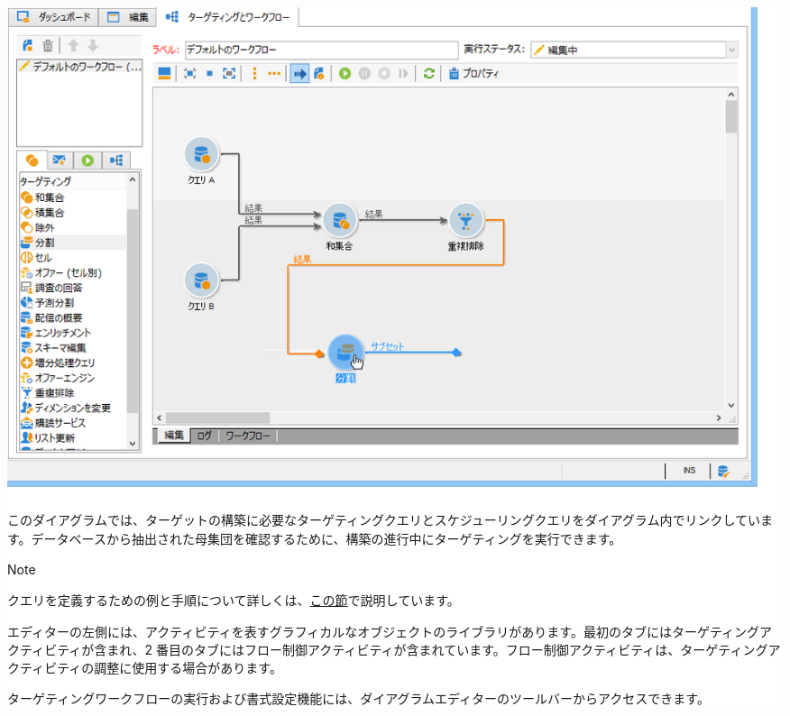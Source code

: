 ![](assets/s_ncs_user_edit_op_wf_tab_a.png)

このダイアグラムでは、ターゲットの構築に必要なターゲティングクエリとスケジューリングクエリをダイアグラム内でリンクしています。データベースから抽出された母集団を確認するために、構築の進行中にターゲティングを実行できます。

>[!NOTE]
>
>クエリを定義するための例と手順について詳しくは、[この節](../../workflow/using/query.md)で説明しています。

エディターの左側には、アクティビティを表すグラフィカルなオブジェクトのライブラリがあります。最初のタブにはターゲティングアクティビティが含まれ、2 番目のタブにはフロー制御アクティビティが含まれています。フロー制御アクティビティは、ターゲティングアクティビティの調整に使用する場合があります。

ターゲティングワークフローの実行および書式設定機能には、ダイアグラムエディターのツールバーからアクセスできます。
